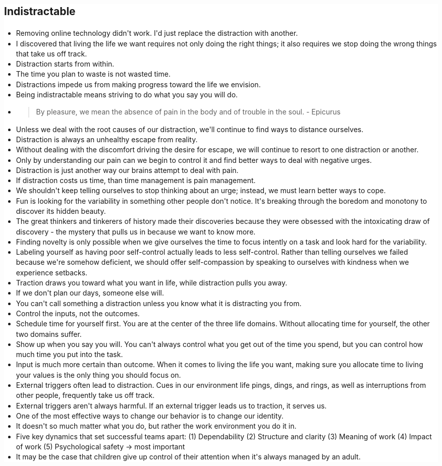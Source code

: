## Indistractable 
- Removing online technology didn't work. I'd just replace the distraction with another. 
- I discovered that living the life we want requires not only doing the right things; it also requires we stop doing the wrong things that take us off track. 
- Distraction starts from within. 
- The time you plan to waste is not wasted time. 
- Distractions impede us from making progress toward the life we envision. 
- Being indistractable means striving to do what you say you will do. 
- > By pleasure, we mean the absence of pain in the body and of trouble in the soul. - Epicurus
- Unless we deal with the root causes of our distraction, we'll continue to find ways to distance ourselves. 
- Distraction is always an unhealthy escape from reality. 
- Without dealing with the discomfort driving the desire for escape, we will continue to resort to one distraction or another. 
- Only by understanding our pain can we begin to control it and find better ways to deal with negative urges. 
- Distraction is just another way our brains attempt to deal with pain. 
- If distraction costs us time, than time management is pain management. 
- We shouldn't keep telling ourselves to stop thinking about an urge; instead, we must learn better ways to cope. 
- Fun is looking for the variability in something other people don't notice. It's breaking through the boredom and monotony to discover its hidden beauty. 
- The great thinkers and tinkerers of history made their discoveries because they were obsessed with the intoxicating draw of discovery - the mystery that pulls us in because we want to know more. 
- Finding novelty is only possible when we give ourselves the time to focus intently on a task and look hard for the variability. 
- Labeling yourself as having poor self-control actually leads to less self-control. Rather than telling ourselves we failed because we're somehow deficient, we should offer self-compassion by speaking to ourselves with kindness when we experience setbacks. 
- Traction draws you toward what you want in life, while distraction pulls you away. 
- If we don't plan our days, someone else will. 
- You can't call something a distraction unless you know what it is distracting you from. 
- Control the inputs, not the outcomes. 
- Schedule time for yourself first. You are at the center of the three life domains. Without allocating time for yourself, the other two domains suffer. 
- Show up when you say you will. You can't always control what you get out of the time you spend, but you can control how much time you put into the task. 
- Input is much more certain than outcome. When it comes to living the life you want, making sure you allocate time to living your values is the only thing you should focus on. 
- External triggers often lead to distraction. Cues in our environment life pings, dings, and rings, as well as interruptions from other people, frequently take us off track. 
- External triggers aren't always harmful. If an external trigger leads us to traction, it serves us. 
- One of the most effective ways to change our behavior is to change our identity. 
- It doesn't so much matter what you do, but rather the work environment you do it in. 
- Five key dynamics that set successful teams apart: (1) Dependability (2) Structure and clarity (3) Meaning of work (4) Impact of work (5) Psychological safety -> most important
- It may be the case that children give up control of their attention when it's always managed by an adult. 
